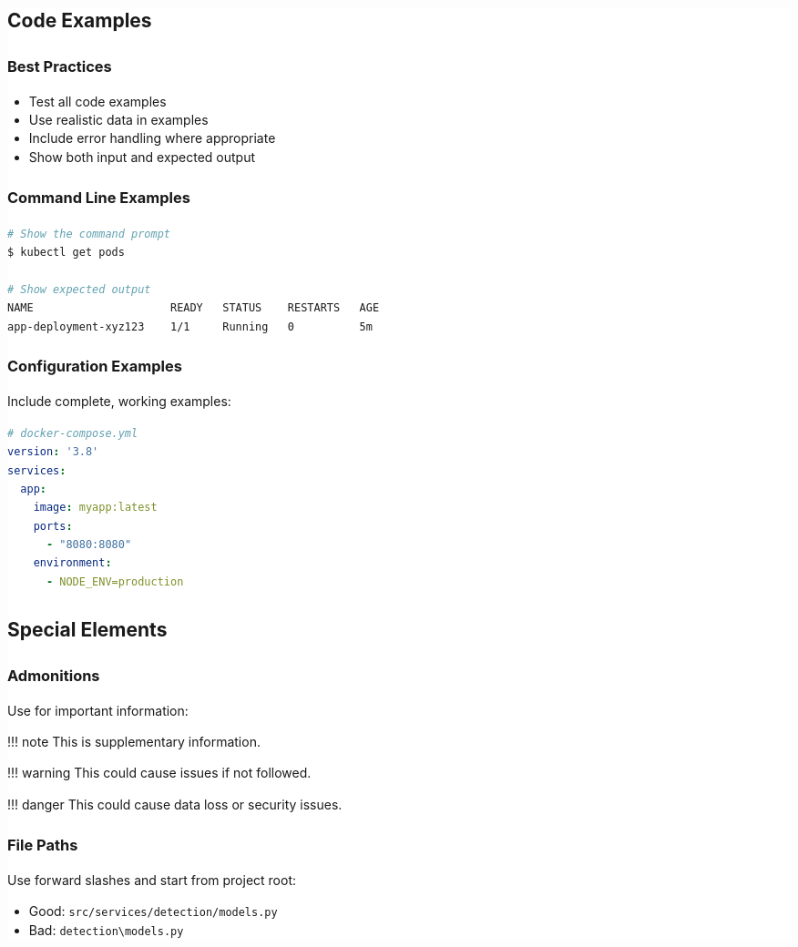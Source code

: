 ## Code Examples

### Best Practices
- Test all code examples
- Use realistic data in examples
- Include error handling where appropriate
- Show both input and expected output

### Command Line Examples
```bash
# Show the command prompt
$ kubectl get pods

# Show expected output
NAME                     READY   STATUS    RESTARTS   AGE
app-deployment-xyz123    1/1     Running   0          5m
```

### Configuration Examples
Include complete, working examples:

```yaml
# docker-compose.yml
version: '3.8'
services:
  app:
    image: myapp:latest
    ports:
      - "8080:8080"
    environment:
      - NODE_ENV=production
```

## Special Elements

### Admonitions
Use for important information:

!!! note
    This is supplementary information.

!!! warning
    This could cause issues if not followed.

!!! danger
    This could cause data loss or security issues.

### File Paths
Use forward slashes and start from project root:
- Good: `src/services/detection/models.py`
- Bad: `detection\models.py`
